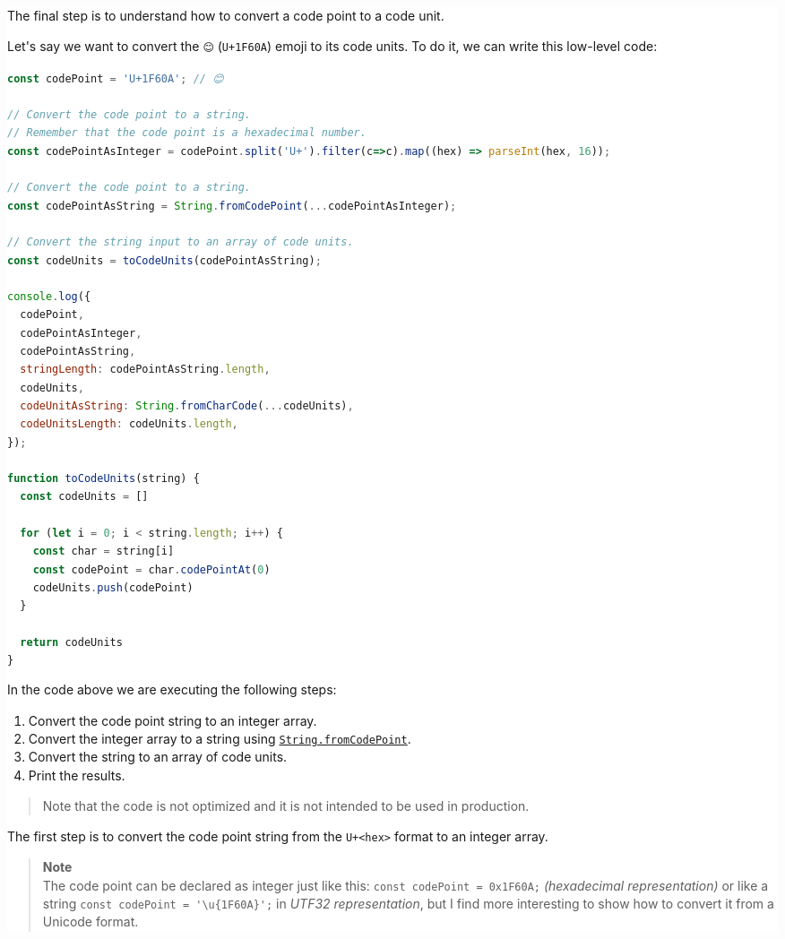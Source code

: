 The final step is to understand how to convert a code point to a code unit.

Let's say we want to convert the `😊` (`U+1F60A`) emoji to its code units.
To do it, we can write this low-level code:

```js
const codePoint = 'U+1F60A'; // 😊

// Convert the code point to a string.
// Remember that the code point is a hexadecimal number.
const codePointAsInteger = codePoint.split('U+').filter(c=>c).map((hex) => parseInt(hex, 16));

// Convert the code point to a string.
const codePointAsString = String.fromCodePoint(...codePointAsInteger);

// Convert the string input to an array of code units.
const codeUnits = toCodeUnits(codePointAsString);

console.log({
  codePoint,
  codePointAsInteger,
  codePointAsString,
  stringLength: codePointAsString.length,
  codeUnits,
  codeUnitAsString: String.fromCharCode(...codeUnits),
  codeUnitsLength: codeUnits.length,
});

function toCodeUnits(string) {
  const codeUnits = []

  for (let i = 0; i < string.length; i++) {
    const char = string[i]    
    const codePoint = char.codePointAt(0)
    codeUnits.push(codePoint)
  }

  return codeUnits
}
```

In the code above we are executing the following steps:

1. Convert the code point string to an integer array.
2. Convert the integer array to a string using [`String.fromCodePoint`](https://developer.mozilla.org/en-US/docs/Web/JavaScript/Reference/Global_Objects/String/fromCodePoint).
3. Convert the string to an array of code units.
4. Print the results.

> Note that the code is not optimized and it is not intended to be used in production.

The first step is to convert the code point string from the `U+<hex>` format to an integer array.

> **Note**  
> The code point can be declared as integer just like this: `const codePoint = 0x1F60A;` _(hexadecimal representation)_ or like a string `const codePoint = '\u{1F60A}';` in _UTF32 representation_, but I find more interesting to show how to convert it from a Unicode format.
